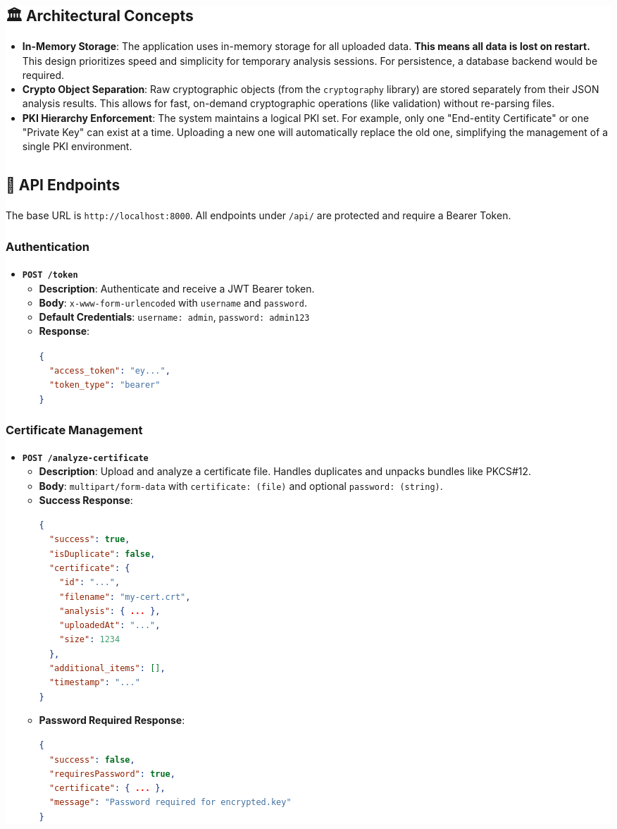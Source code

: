 ## 🏛️ Architectural Concepts

-   **In-Memory Storage**: The application uses in-memory storage for all uploaded data. **This means all data is lost on restart.** This design prioritizes speed and simplicity for temporary analysis sessions. For persistence, a database backend would be required.
-   **Crypto Object Separation**: Raw cryptographic objects (from the `cryptography` library) are stored separately from their JSON analysis results. This allows for fast, on-demand cryptographic operations (like validation) without re-parsing files.
-   **PKI Hierarchy Enforcement**: The system maintains a logical PKI set. For example, only one "End-entity Certificate" or one "Private Key" can exist at a time. Uploading a new one will automatically replace the old one, simplifying the management of a single PKI environment.

## 📖 API Endpoints

The base URL is `http://localhost:8000`. All endpoints under `/api/` are protected and require a Bearer Token.

### Authentication

-   **`POST /token`**
    -   **Description**: Authenticate and receive a JWT Bearer token.
    -   **Body**: `x-www-form-urlencoded` with `username` and `password`.
    -   **Default Credentials**: `username: admin`, `password: admin123`
    -   **Response**:
        ```json
        {
          "access_token": "ey...",
          "token_type": "bearer"
        }
        ```

### Certificate Management

-   **`POST /analyze-certificate`**
    -   **Description**: Upload and analyze a certificate file. Handles duplicates and unpacks bundles like PKCS#12.
    -   **Body**: `multipart/form-data` with `certificate: (file)` and optional `password: (string)`.
    -   **Success Response**:
        ```json
        {
          "success": true,
          "isDuplicate": false,
          "certificate": {
            "id": "...",
            "filename": "my-cert.crt",
            "analysis": { ... },
            "uploadedAt": "...",
            "size": 1234
          },
          "additional_items": [],
          "timestamp": "..."
        }
        ```
    -   **Password Required Response**:
        ```json
        {
          "success": false,
          "requiresPassword": true,
          "certificate": { ... },
          "message": "Password required for encrypted.key"
        }
        ```
